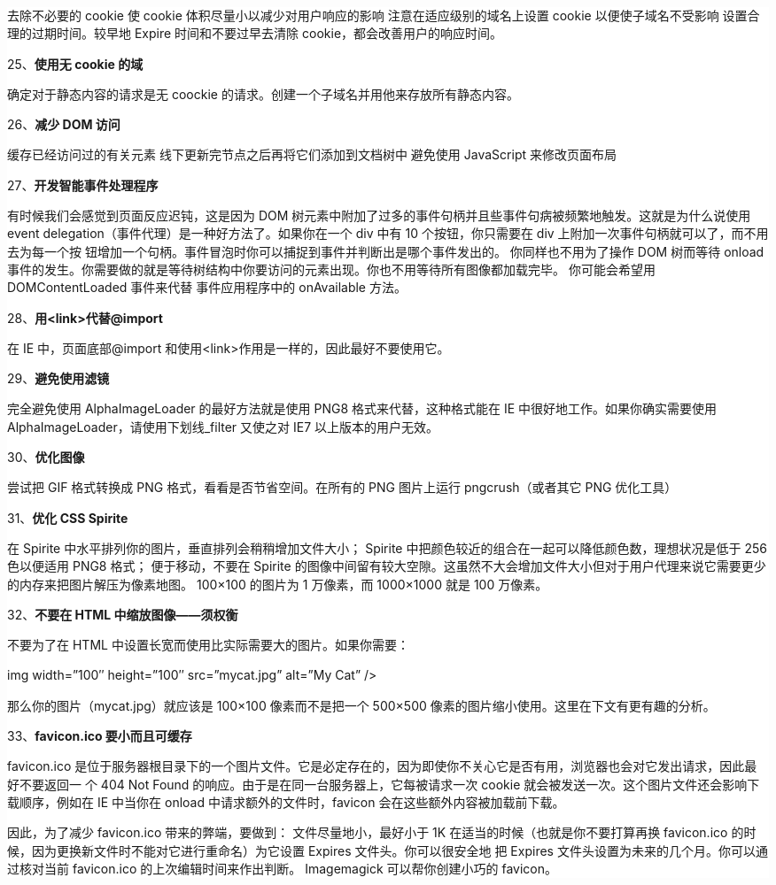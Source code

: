 去除不必要的 cookie
使 cookie 体积尽量小以减少对用户响应的影响
注意在适应级别的域名上设置 cookie 以便使子域名不受影响
设置合理的过期时间。较早地 Expire 时间和不要过早去清除 cookie，都会改善用户的响应时间。

25、**使用无 cookie 的域**

确定对于静态内容的请求是无 coockie 的请求。创建一个子域名并用他来存放所有静态内容。

26、**减少 DOM 访问**

缓存已经访问过的有关元素
线下更新完节点之后再将它们添加到文档树中
避免使用 JavaScript 来修改页面布局

27、**开发智能事件处理程序**

有时候我们会感觉到页面反应迟钝，这是因为 DOM 树元素中附加了过多的事件句柄并且些事件句病被频繁地触发。这就是为什么说使用 event delegation（事件代理）是一种好方法了。如果你在一个 div 中有 10 个按钮，你只需要在 div 上附加一次事件句柄就可以了，而不用去为每一个按 钮增加一个句柄。事件冒泡时你可以捕捉到事件并判断出是哪个事件发出的。
你同样也不用为了操作 DOM 树而等待 onload 事件的发生。你需要做的就是等待树结构中你要访问的元素出现。你也不用等待所有图像都加载完毕。
你可能会希望用 DOMContentLoaded 事件来代替 事件应用程序中的 onAvailable 方法。

28、**用\<link>代替@import**

在 IE 中，页面底部@import 和使用\<link>作用是一样的，因此最好不要使用它。

29、**避免使用滤镜**

完全避免使用 AlphaImageLoader 的最好方法就是使用 PNG8 格式来代替，这种格式能在 IE 中很好地工作。如果你确实需要使用 AlphaImageLoader，请使用下划线\_filter 又使之对 IE7 以上版本的用户无效。

30、**优化图像**

尝试把 GIF 格式转换成 PNG 格式，看看是否节省空间。在所有的 PNG 图片上运行 pngcrush（或者其它 PNG 优化工具）

31、**优化 CSS Spirite**

在 Spirite 中水平排列你的图片，垂直排列会稍稍增加文件大小；
Spirite 中把颜色较近的组合在一起可以降低颜色数，理想状况是低于 256 色以便适用 PNG8 格式；
便于移动，不要在 Spirite 的图像中间留有较大空隙。这虽然不大会增加文件大小但对于用户代理来说它需要更少的内存来把图片解压为像素地图。 100×100 的图片为 1 万像素，而 1000×1000 就是 100 万像素。

32、**不要在 HTML 中缩放图像——须权衡**

不要为了在 HTML 中设置长宽而使用比实际需要大的图片。如果你需要：

img width=”100″ height=”100″ src=”mycat.jpg” alt=”My Cat” />

那么你的图片（mycat.jpg）就应该是 100×100 像素而不是把一个 500×500 像素的图片缩小使用。这里在下文有更有趣的分析。

33、**favicon.ico 要小而且可缓存**

favicon.ico 是位于服务器根目录下的一个图片文件。它是必定存在的，因为即使你不关心它是否有用，浏览器也会对它发出请求，因此最好不要返回一 个 404 Not Found 的响应。由于是在同一台服务器上，它每被请求一次 cookie 就会被发送一次。这个图片文件还会影响下载顺序，例如在 IE 中当你在 onload 中请求额外的文件时，favicon 会在这些额外内容被加载前下载。

因此，为了减少 favicon.ico 带来的弊端，要做到：
文件尽量地小，最好小于 1K
在适当的时候（也就是你不要打算再换 favicon.ico 的时候，因为更换新文件时不能对它进行重命名）为它设置 Expires 文件头。你可以很安全地 把 Expires 文件头设置为未来的几个月。你可以通过核对当前 favicon.ico 的上次编辑时间来作出判断。
Imagemagick 可以帮你创建小巧的 favicon。
